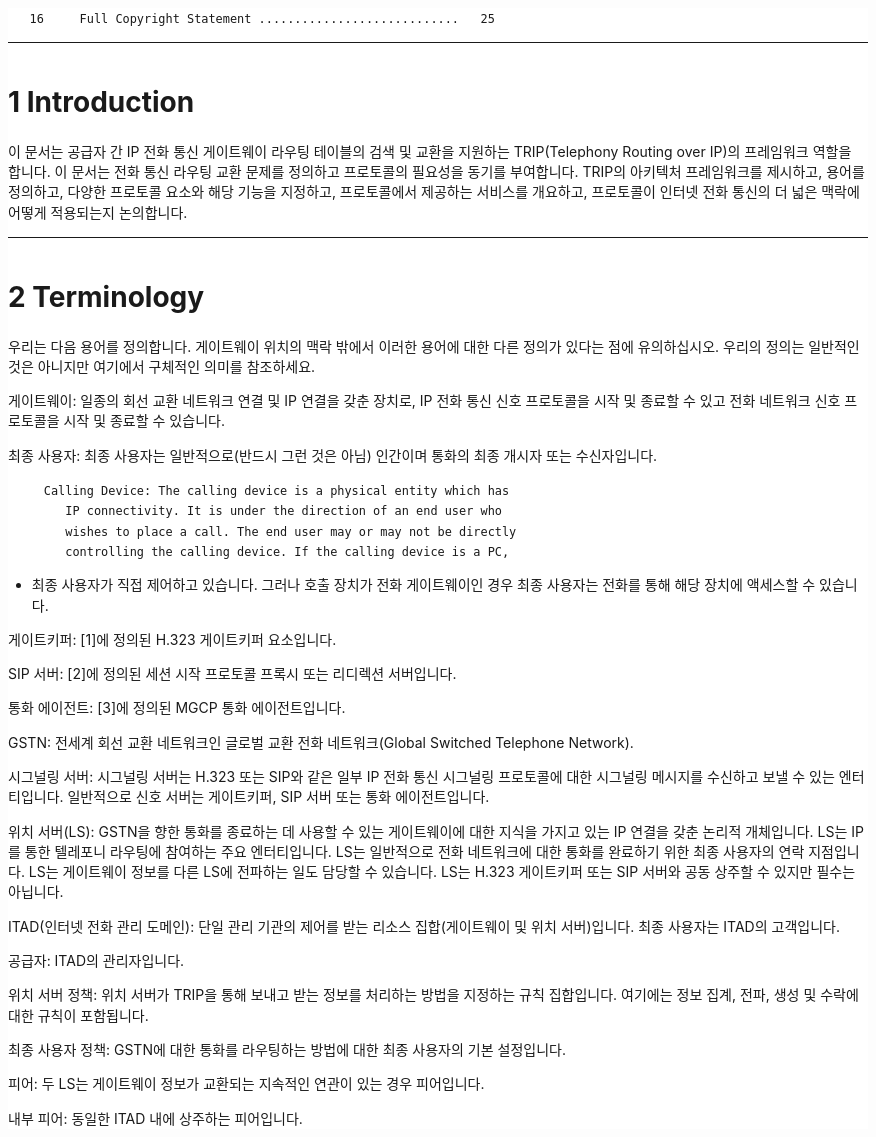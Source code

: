 ```text
   16     Full Copyright Statement ............................   25
```

---
# **1 Introduction**

이 문서는 공급자 간 IP 전화 통신 게이트웨이 라우팅 테이블의 검색 및 교환을 지원하는 TRIP\(Telephony Routing over IP\)의 프레임워크 역할을 합니다. 이 문서는 전화 통신 라우팅 교환 문제를 정의하고 프로토콜의 필요성을 동기를 부여합니다. TRIP의 아키텍처 프레임워크를 제시하고, 용어를 정의하고, 다양한 프로토콜 요소와 해당 기능을 지정하고, 프로토콜에서 제공하는 서비스를 개요하고, 프로토콜이 인터넷 전화 통신의 더 넓은 맥락에 어떻게 적용되는지 논의합니다.

---
# **2 Terminology**

우리는 다음 용어를 정의합니다. 게이트웨이 위치의 맥락 밖에서 이러한 용어에 대한 다른 정의가 있다는 점에 유의하십시오. 우리의 정의는 일반적인 것은 아니지만 여기에서 구체적인 의미를 참조하세요.

게이트웨이: 일종의 회선 교환 네트워크 연결 및 IP 연결을 갖춘 장치로, IP 전화 통신 신호 프로토콜을 시작 및 종료할 수 있고 전화 네트워크 신호 프로토콜을 시작 및 종료할 수 있습니다.

최종 사용자: 최종 사용자는 일반적으로\(반드시 그런 것은 아님\) 인간이며 통화의 최종 개시자 또는 수신자입니다.

```text
     Calling Device: The calling device is a physical entity which has
        IP connectivity. It is under the direction of an end user who
        wishes to place a call. The end user may or may not be directly
        controlling the calling device. If the calling device is a PC,
```

- 최종 사용자가 직접 제어하고 있습니다. 그러나 호출 장치가 전화 게이트웨이인 경우 최종 사용자는 전화를 통해 해당 장치에 액세스할 수 있습니다.

게이트키퍼: \[1\]에 정의된 H.323 게이트키퍼 요소입니다.

SIP 서버: \[2\]에 정의된 세션 시작 프로토콜 프록시 또는 리디렉션 서버입니다.

통화 에이전트: \[3\]에 정의된 MGCP 통화 에이전트입니다.

GSTN: 전세계 회선 교환 네트워크인 글로벌 교환 전화 네트워크\(Global Switched Telephone Network\).

시그널링 서버: 시그널링 서버는 H.323 또는 SIP와 같은 일부 IP 전화 통신 시그널링 프로토콜에 대한 시그널링 메시지를 수신하고 보낼 수 있는 엔터티입니다. 일반적으로 신호 서버는 게이트키퍼, SIP 서버 또는 통화 에이전트입니다.

위치 서버\(LS\): GSTN을 향한 통화를 종료하는 데 사용할 수 있는 게이트웨이에 대한 지식을 가지고 있는 IP 연결을 갖춘 논리적 개체입니다. LS는 IP를 통한 텔레포니 라우팅에 참여하는 주요 엔터티입니다. LS는 일반적으로 전화 네트워크에 대한 통화를 완료하기 위한 최종 사용자의 연락 지점입니다. LS는 게이트웨이 정보를 다른 LS에 전파하는 일도 담당할 수 있습니다. LS는 H.323 게이트키퍼 또는 SIP 서버와 공동 상주할 수 있지만 필수는 아닙니다.

ITAD\(인터넷 전화 관리 도메인\): 단일 관리 기관의 제어를 받는 리소스 집합\(게이트웨이 및 위치 서버\)입니다. 최종 사용자는 ITAD의 고객입니다.

공급자: ITAD의 관리자입니다.

위치 서버 정책: 위치 서버가 TRIP을 통해 보내고 받는 정보를 처리하는 방법을 지정하는 규칙 집합입니다. 여기에는 정보 집계, 전파, 생성 및 수락에 대한 규칙이 포함됩니다.

최종 사용자 정책: GSTN에 대한 통화를 라우팅하는 방법에 대한 최종 사용자의 기본 설정입니다.

피어: 두 LS는 게이트웨이 정보가 교환되는 지속적인 연관이 있는 경우 피어입니다.

내부 피어: 동일한 ITAD 내에 상주하는 피어입니다.
